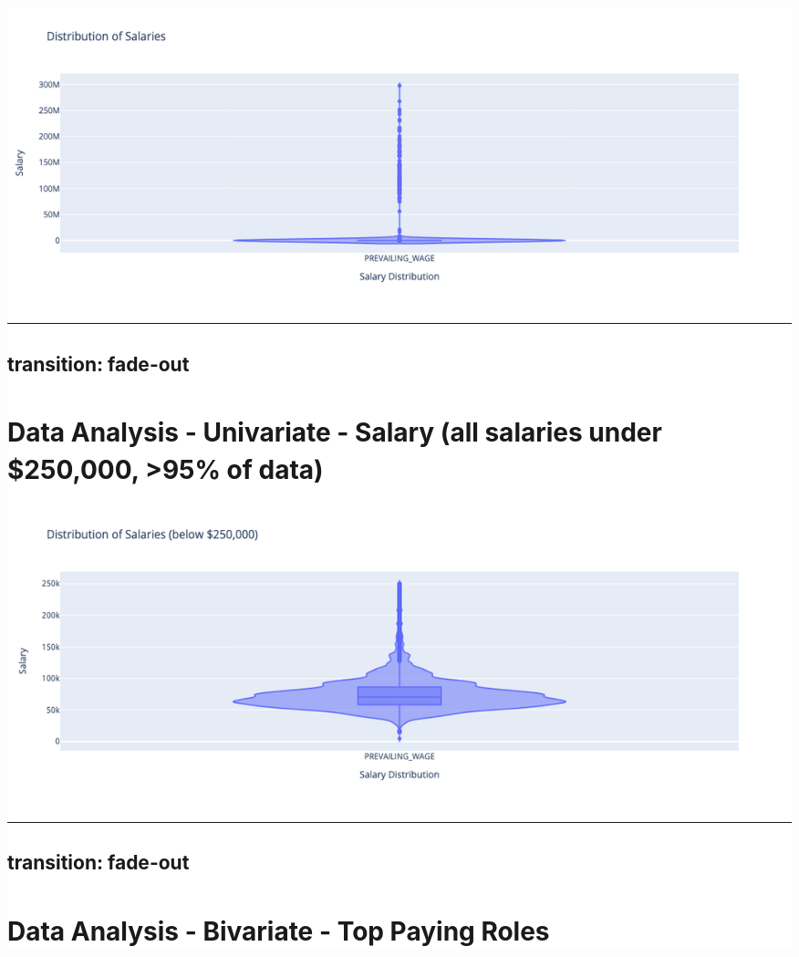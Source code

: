 <img src="assets/salary.png" alt="1" style="width: 100%;"/>

---
transition: fade-out
---

# Data Analysis - Univariate - Salary (all salaries under $250,000, >95% of data)

<img src="assets/salary250.png" alt="1" style="width: 100%;"/>

---
transition: fade-out
---

# Data Analysis - Bivariate - Top Paying Roles
